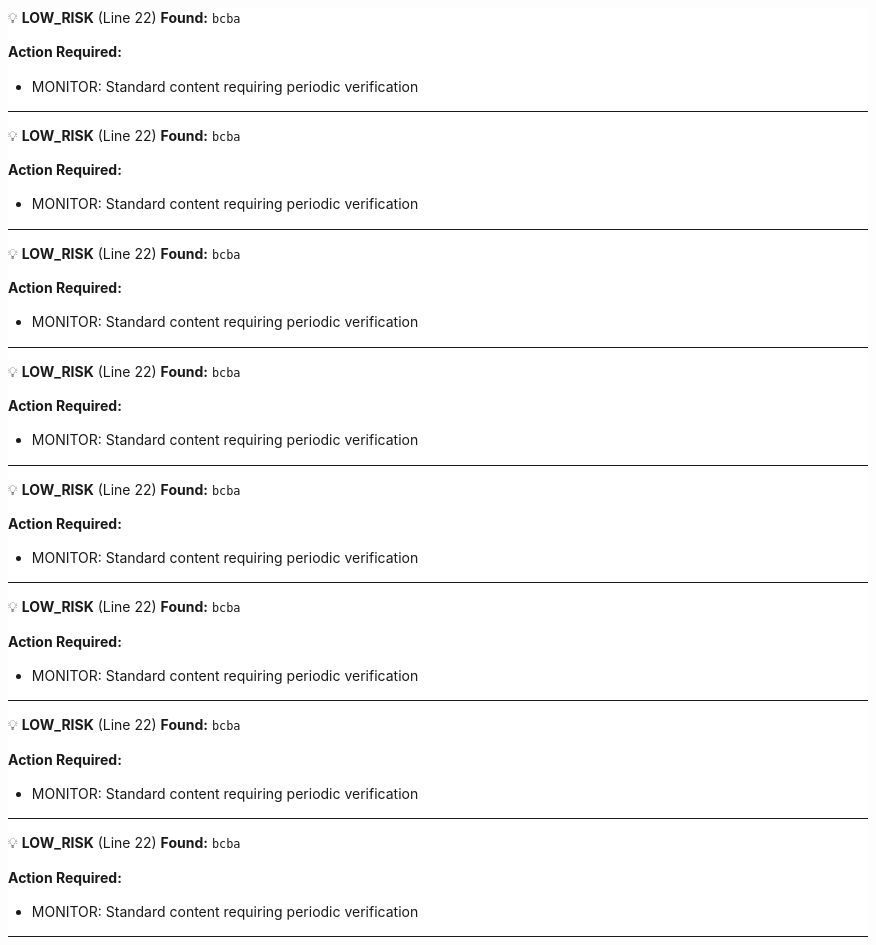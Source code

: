 💡 **LOW_RISK** (Line 22)
**Found:** `bcba`

**Action Required:**
- MONITOR: Standard content requiring periodic verification

---

💡 **LOW_RISK** (Line 22)
**Found:** `bcba`

**Action Required:**
- MONITOR: Standard content requiring periodic verification

---

💡 **LOW_RISK** (Line 22)
**Found:** `bcba`

**Action Required:**
- MONITOR: Standard content requiring periodic verification

---

💡 **LOW_RISK** (Line 22)
**Found:** `bcba`

**Action Required:**
- MONITOR: Standard content requiring periodic verification

---

💡 **LOW_RISK** (Line 22)
**Found:** `bcba`

**Action Required:**
- MONITOR: Standard content requiring periodic verification

---

💡 **LOW_RISK** (Line 22)
**Found:** `bcba`

**Action Required:**
- MONITOR: Standard content requiring periodic verification

---

💡 **LOW_RISK** (Line 22)
**Found:** `bcba`

**Action Required:**
- MONITOR: Standard content requiring periodic verification

---

💡 **LOW_RISK** (Line 22)
**Found:** `bcba`

**Action Required:**
- MONITOR: Standard content requiring periodic verification

---